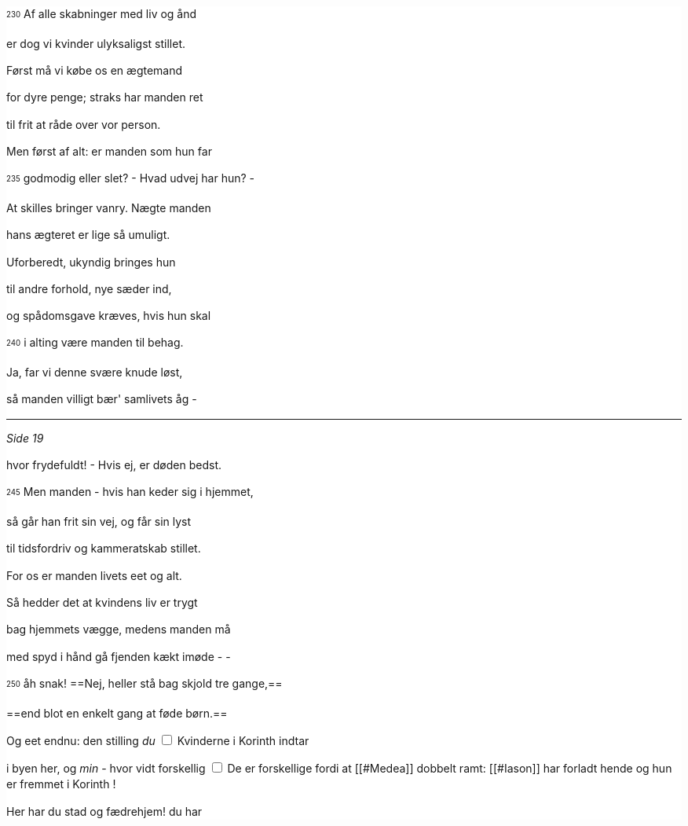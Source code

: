 <sub><sup>230</sup></sub> Af alle skabninger med liv og ånd

er dog vi kvinder ulyksaligst stillet.

Først må vi købe os en ægtemand

for dyre penge; straks har manden ret

til frit at råde over vor person.

Men først af alt: er manden som hun far

<sub><sup>235</sup></sub> godmodig eller slet? - Hvad udvej har hun? -

At skilles bringer vanry. Nægte manden

hans ægteret er lige så umuligt.

Uforberedt, ukyndig bringes hun

til andre forhold, nye sæder ind,

og spådomsgave kræves, hvis hun skal

<sub><sup>240</sup></sub> i alting være manden til behag.

Ja, far vi denne svære knude løst,

så manden villigt bær' samlivets åg -

  


---
*Side 19*

hvor frydefuldt! - Hvis ej, er døden bedst.

<sub><sup>245</sup></sub> Men manden - hvis han keder sig i hjemmet,

så går han frit sin vej, og får sin lyst

til tidsfordriv og kammeratskab stillet.

For os er manden livets eet og alt.

Så hedder det at kvindens liv er trygt

bag hjemmets vægge, medens manden må

med spyd i hånd gå fjenden kækt imøde - -

<sub><sup>250</sup></sub> åh snak! ==Nej, heller stå bag skjold tre gange,==

==end blot en enkelt gang at føde børn.==



Og eet endnu: den stilling <label class="ob-comment" title="" style=""> _du_ <input type="checkbox"> <span style=""> Kvinderne i Korinth </span></label> indtar

i byen her, og _min_ - <label class="ob-comment" title="" style=""> hvor vidt forskellig <input type="checkbox"> <span style=""> De er forskellige fordi at [[#Medea]] dobbelt ramt: [[#Iason]] har forladt hende og hun er fremmet i Korinth </span></label>!

Her har du stad og fædrehjem! du har
